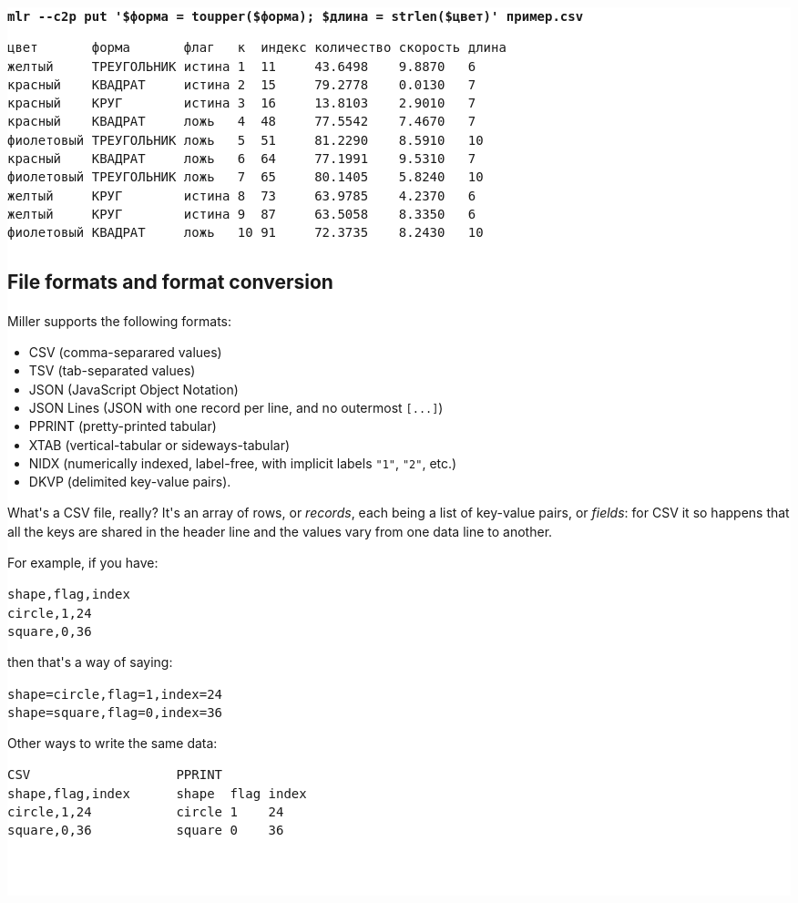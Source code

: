 </pre>

<pre class="pre-highlight-in-pair">
<b>mlr --c2p put '$форма = toupper($форма); $длина = strlen($цвет)' пример.csv</b>
</pre>
<pre class="pre-non-highlight-in-pair">
цвет       форма       флаг   κ  индекс количество скорость длина
желтый     ТРЕУГОЛЬНИК истина 1  11     43.6498    9.8870   6
красный    КВАДРАТ     истина 2  15     79.2778    0.0130   7
красный    КРУГ        истина 3  16     13.8103    2.9010   7
красный    КВАДРАТ     ложь   4  48     77.5542    7.4670   7
фиолетовый ТРЕУГОЛЬНИК ложь   5  51     81.2290    8.5910   10
красный    КВАДРАТ     ложь   6  64     77.1991    9.5310   7
фиолетовый ТРЕУГОЛЬНИК ложь   7  65     80.1405    5.8240   10
желтый     КРУГ        истина 8  73     63.9785    4.2370   6
желтый     КРУГ        истина 9  87     63.5058    8.3350   6
фиолетовый КВАДРАТ     ложь   10 91     72.3735    8.2430   10
</pre>

## File formats and format conversion

Miller supports the following formats:

* CSV (comma-separared values)
* TSV (tab-separated values)
* JSON (JavaScript Object Notation)
* JSON Lines (JSON with one record per line, and no outermost `[...]`)
* PPRINT (pretty-printed tabular)
* XTAB (vertical-tabular or sideways-tabular)
* NIDX (numerically indexed, label-free, with implicit labels `"1"`, `"2"`, etc.)
* DKVP (delimited key-value pairs).

What's a CSV file, really? It's an array of rows, or *records*, each being a list of key-value pairs, or *fields*: for CSV it so happens that all the keys are shared in the header line and the values vary from one data line to another.

For example, if you have:

<pre class="pre-non-highlight-non-pair">
shape,flag,index
circle,1,24
square,0,36
</pre>

then that's a way of saying:

<pre class="pre-non-highlight-non-pair">
shape=circle,flag=1,index=24
shape=square,flag=0,index=36
</pre>

Other ways to write the same data:

<pre class="pre-non-highlight-non-pair">
CSV                   PPRINT
shape,flag,index      shape  flag index
circle,1,24           circle 1    24
square,0,36           square 0    36
